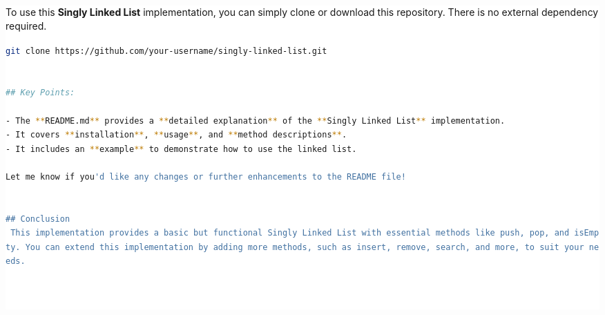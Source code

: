 To use this **Singly Linked List** implementation, you can simply clone or download this repository. There is no external dependency required.

```bash
git clone https://github.com/your-username/singly-linked-list.git


## Key Points:

- The **README.md** provides a **detailed explanation** of the **Singly Linked List** implementation.
- It covers **installation**, **usage**, and **method descriptions**.
- It includes an **example** to demonstrate how to use the linked list.

Let me know if you'd like any changes or further enhancements to the README file!


## Conclusion
 This implementation provides a basic but functional Singly Linked List with essential methods like push, pop, and isEmpty. You can extend this implementation by adding more methods, such as insert, remove, search, and more, to suit your needs.




